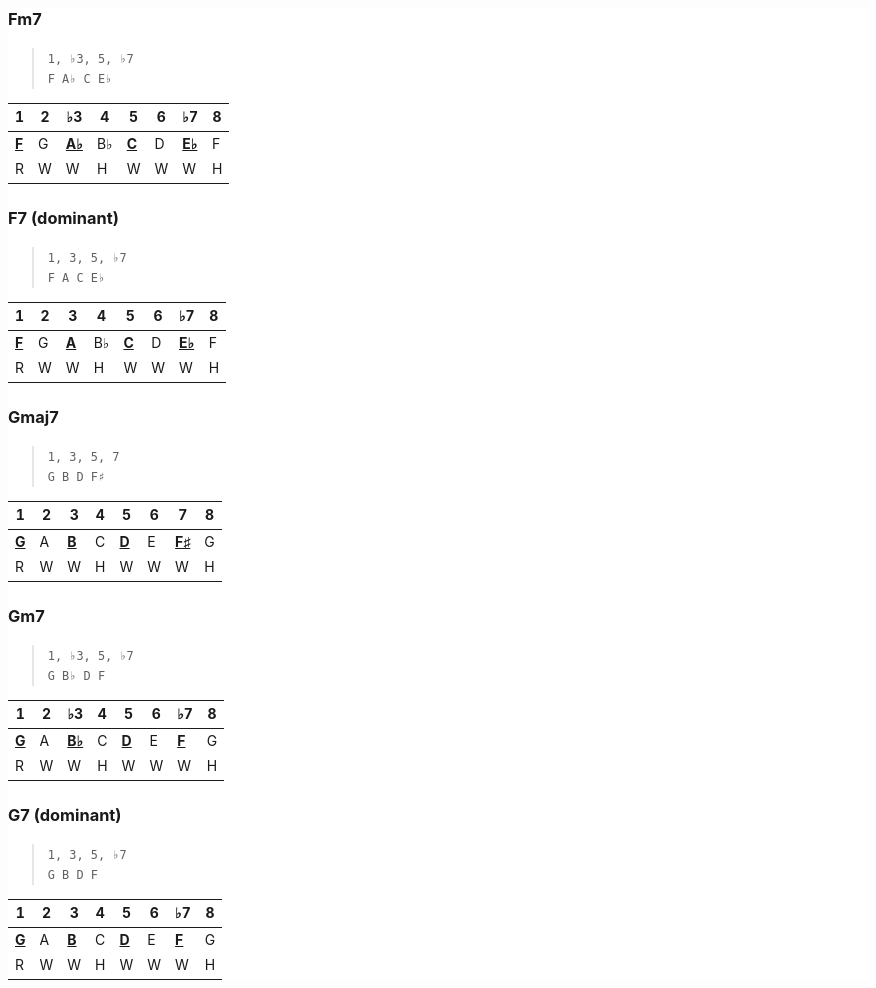 ### Fm7

> `1, ♭3, 5, ♭7`  
> `F A♭ C E♭`

| 1 | 2 | ♭3 | 4 | 5 | 6 | ♭7 | 8 |
|---|---|---|---|---|---|---|---|
| **<u>F</u>** | G | **<u>A♭</u>** | B♭ | **<u>C</u>** | D | **<u>E♭</u>** | F |
| R | W | W | H | W | W | W | H |

### F7 (dominant)

> `1, 3, 5, ♭7`  
> `F A C E♭`

| 1 | 2 | 3 | 4 | 5 | 6 | ♭7 | 8 |
|---|---|---|---|---|---|---|---|
| **<u>F</u>** | G | **<u>A</u>** | B♭ | **<u>C</u>** | D | **<u>E♭</u>** | F |
| R | W | W | H | W | W | W | H |

### Gmaj7

> `1, 3, 5, 7`  
> `G B D F♯`

| 1 | 2 | 3 | 4 | 5 | 6 | 7 | 8 |
|---|---|---|---|---|---|---|---|
| **<u>G</u>** | A | **<u>B</u>** | C | **<u>D</u>** | E | **<u>F♯</u>** | G |
| R | W | W | H | W | W | W | H |

### Gm7

> `1, ♭3, 5, ♭7`  
> `G B♭ D F`

| 1 | 2 | ♭3 | 4 | 5 | 6 | ♭7 | 8 |
|---|---|---|---|---|---|---|---|
| **<u>G</u>** | A | **<u>B♭</u>** | C | **<u>D</u>** | E | **<u>F</u>** | G |
| R | W | W | H | W | W | W | H |

### G7 (dominant)

> `1, 3, 5, ♭7`  
> `G B D F`

| 1 | 2 | 3 | 4 | 5 | 6 | ♭7 | 8 |
|---|---|---|---|---|---|---|---|
| **<u>G</u>** | A | **<u>B</u>** | C | **<u>D</u>** | E | **<u>F</u>** | G |
| R | W | W | H | W | W | W | H |
